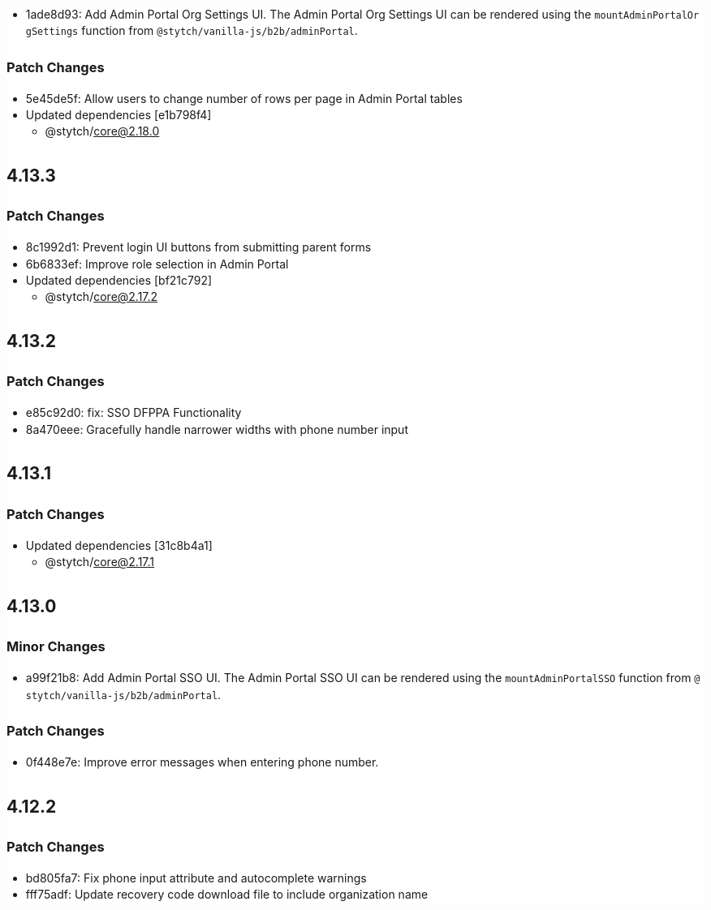 - 1ade8d93: Add Admin Portal Org Settings UI. The Admin Portal Org Settings UI can be rendered using the `mountAdminPortalOrgSettings` function from `@stytch/vanilla-js/b2b/adminPortal`.

### Patch Changes

- 5e45de5f: Allow users to change number of rows per page in Admin Portal tables
- Updated dependencies [e1b798f4]
  - @stytch/core@2.18.0

## 4.13.3

### Patch Changes

- 8c1992d1: Prevent login UI buttons from submitting parent forms
- 6b6833ef: Improve role selection in Admin Portal
- Updated dependencies [bf21c792]
  - @stytch/core@2.17.2

## 4.13.2

### Patch Changes

- e85c92d0: fix: SSO DFPPA Functionality
- 8a470eee: Gracefully handle narrower widths with phone number input

## 4.13.1

### Patch Changes

- Updated dependencies [31c8b4a1]
  - @stytch/core@2.17.1

## 4.13.0

### Minor Changes

- a99f21b8: Add Admin Portal SSO UI. The Admin Portal SSO UI can be rendered using the `mountAdminPortalSSO` function from `@stytch/vanilla-js/b2b/adminPortal`.

### Patch Changes

- 0f448e7e: Improve error messages when entering phone number.

## 4.12.2

### Patch Changes

- bd805fa7: Fix phone input attribute and autocomplete warnings
- fff75adf: Update recovery code download file to include organization name
